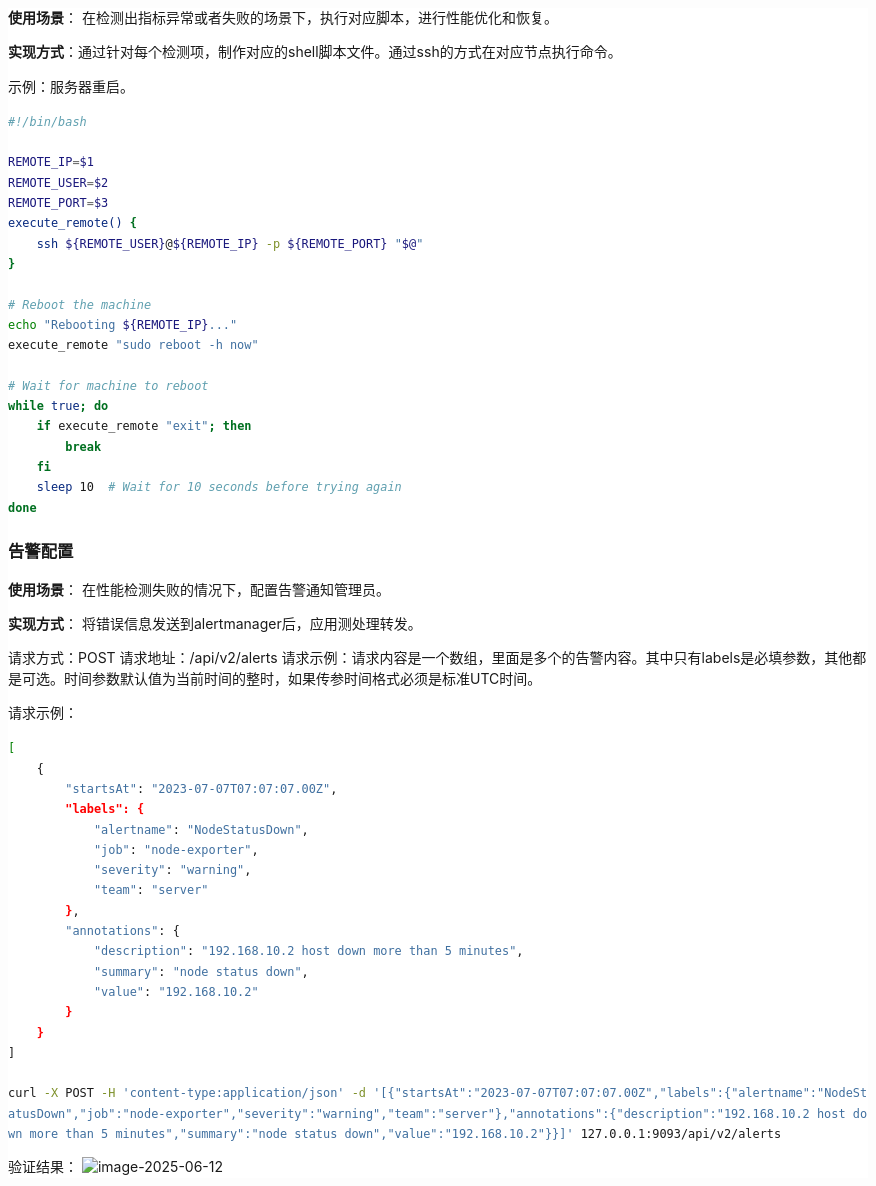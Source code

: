 **使用场景**： 在检测出指标异常或者失败的场景下，执行对应脚本，进行性能优化和恢复。

**实现方式**：通过针对每个检测项，制作对应的shell脚本文件。通过ssh的方式在对应节点执行命令。

示例：服务器重启。

```bash
#!/bin/bash

REMOTE_IP=$1
REMOTE_USER=$2
REMOTE_PORT=$3
execute_remote() {
    ssh ${REMOTE_USER}@${REMOTE_IP} -p ${REMOTE_PORT} "$@"
}

# Reboot the machine
echo "Rebooting ${REMOTE_IP}..."
execute_remote "sudo reboot -h now"

# Wait for machine to reboot
while true; do
    if execute_remote "exit"; then
        break
    fi
    sleep 10  # Wait for 10 seconds before trying again
done
```



### 告警配置

**使用场景**： 在性能检测失败的情况下，配置告警通知管理员。

**实现方式**： 将错误信息发送到alertmanager后，应用测处理转发。

请求方式：POST
请求地址：/api/v2/alerts
请求示例：请求内容是一个数组，里面是多个的告警内容。其中只有labels是必填参数，其他都是可选。时间参数默认值为当前时间的整时，如果传参时间格式必须是标准UTC时间。

请求示例：
```bash
[
    {
        "startsAt": "2023-07-07T07:07:07.00Z",
        "labels": {
            "alertname": "NodeStatusDown",
            "job": "node-exporter",
            "severity": "warning",
            "team": "server"
        },
        "annotations": {
            "description": "192.168.10.2 host down more than 5 minutes",
            "summary": "node status down",
            "value": "192.168.10.2"
        }
    }
]

curl -X POST -H 'content-type:application/json' -d '[{"startsAt":"2023-07-07T07:07:07.00Z","labels":{"alertname":"NodeStatusDown","job":"node-exporter","severity":"warning","team":"server"},"annotations":{"description":"192.168.10.2 host down more than 5 minutes","summary":"node status down","value":"192.168.10.2"}}]' 127.0.0.1:9093/api/v2/alerts
```
验证结果：
![image-2025-06-12](https://fourt-wyq.oss-cn-shanghai.aliyuncs.com/images/image-2025-06-12.png)
